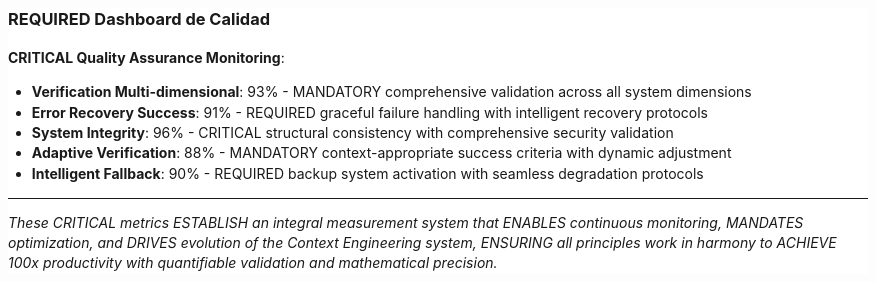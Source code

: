 ### REQUIRED Dashboard de Calidad

**CRITICAL Quality Assurance Monitoring**:
- **Verification Multi-dimensional**: 93% - MANDATORY comprehensive validation across all system dimensions
- **Error Recovery Success**: 91% - REQUIRED graceful failure handling with intelligent recovery protocols
- **System Integrity**: 96% - CRITICAL structural consistency with comprehensive security validation
- **Adaptive Verification**: 88% - MANDATORY context-appropriate success criteria with dynamic adjustment
- **Intelligent Fallback**: 90% - REQUIRED backup system activation with seamless degradation protocols

---

*These CRITICAL metrics ESTABLISH an integral measurement system that ENABLES continuous monitoring, MANDATES optimization, and DRIVES evolution of the Context Engineering system, ENSURING all principles work in harmony to ACHIEVE 100x productivity with quantifiable validation and mathematical precision.*